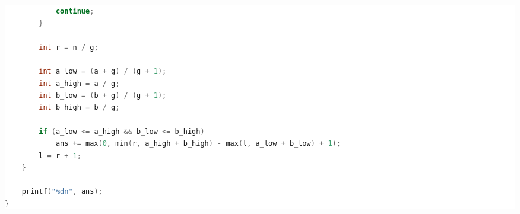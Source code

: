 ```cpp
			continue;
		}
		
		int r = n / g;
		
		int a_low = (a + g) / (g + 1);
		int a_high = a / g;
		int b_low = (b + g) / (g + 1);
		int b_high = b / g;
		
		if (a_low <= a_high && b_low <= b_high)
			ans += max(0, min(r, a_high + b_high) - max(l, a_low + b_low) + 1);
		l = r + 1;
	}
	
	printf("%dn", ans);
}
```
